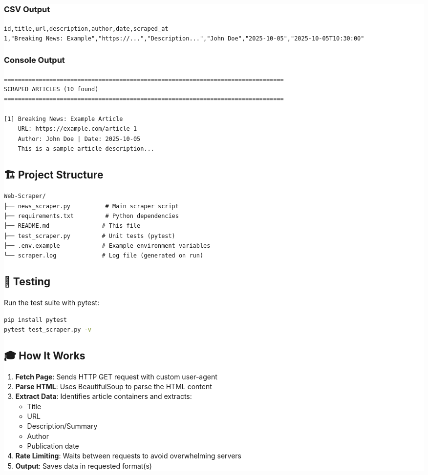 ### CSV Output
```csv
id,title,url,description,author,date,scraped_at
1,"Breaking News: Example","https://...","Description...","John Doe","2025-10-05","2025-10-05T10:30:00"
```

### Console Output
```
================================================================================
SCRAPED ARTICLES (10 found)
================================================================================

[1] Breaking News: Example Article
    URL: https://example.com/article-1
    Author: John Doe | Date: 2025-10-05
    This is a sample article description...
```

## 🏗️ Project Structure

```
Web-Scraper/
├── news_scraper.py          # Main scraper script
├── requirements.txt         # Python dependencies
├── README.md               # This file
├── test_scraper.py         # Unit tests (pytest)
├── .env.example            # Example environment variables
└── scraper.log             # Log file (generated on run)
```

## 🧪 Testing

Run the test suite with pytest:
```bash
pip install pytest
pytest test_scraper.py -v
```

## 🎓 How It Works

1. **Fetch Page**: Sends HTTP GET request with custom user-agent
2. **Parse HTML**: Uses BeautifulSoup to parse the HTML content
3. **Extract Data**: Identifies article containers and extracts:
   - Title
   - URL
   - Description/Summary
   - Author
   - Publication date
4. **Rate Limiting**: Waits between requests to avoid overwhelming servers
5. **Output**: Saves data in requested format(s)
